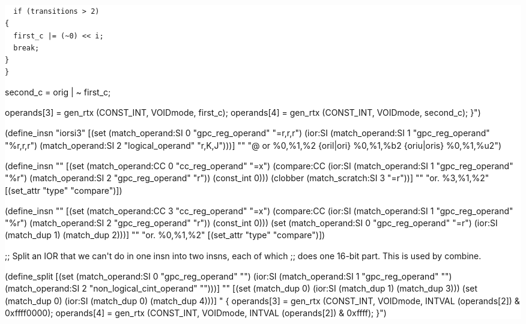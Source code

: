       if (transitions > 2)
	{
	  first_c |= (~0) << i;
	  break;
	}
    }

  second_c = orig | ~ first_c;

  operands[3] = gen_rtx (CONST_INT, VOIDmode, first_c);
  operands[4] = gen_rtx (CONST_INT, VOIDmode, second_c);
}")

(define_insn "iorsi3"
  [(set (match_operand:SI 0 "gpc_reg_operand" "=r,r,r")
	(ior:SI (match_operand:SI 1 "gpc_reg_operand" "%r,r,r")
		(match_operand:SI 2 "logical_operand" "r,K,J")))]
  ""
  "@
   or %0,%1,%2
   {oril|ori} %0,%1,%b2
   {oriu|oris} %0,%1,%u2")

(define_insn ""
  [(set (match_operand:CC 0 "cc_reg_operand" "=x")
	(compare:CC (ior:SI (match_operand:SI 1 "gpc_reg_operand" "%r")
			    (match_operand:SI 2 "gpc_reg_operand" "r"))
		    (const_int 0)))
   (clobber (match_scratch:SI 3 "=r"))]
  ""
  "or. %3,%1,%2"
  [(set_attr "type" "compare")])

(define_insn ""
  [(set (match_operand:CC 3 "cc_reg_operand" "=x")
	(compare:CC (ior:SI (match_operand:SI 1 "gpc_reg_operand" "%r")
			    (match_operand:SI 2 "gpc_reg_operand" "r"))
		    (const_int 0)))
   (set (match_operand:SI 0 "gpc_reg_operand" "=r")
	(ior:SI (match_dup 1) (match_dup 2)))]
  ""
  "or. %0,%1,%2"
  [(set_attr "type" "compare")])

;; Split an IOR that we can't do in one insn into two insns, each of which
;; does one 16-bit part.  This is used by combine.

(define_split
  [(set (match_operand:SI 0 "gpc_reg_operand" "")
	(ior:SI (match_operand:SI 1 "gpc_reg_operand" "")
		(match_operand:SI 2 "non_logical_cint_operand" "")))]
  ""
  [(set (match_dup 0) (ior:SI (match_dup 1) (match_dup 3)))
   (set (match_dup 0) (ior:SI (match_dup 0) (match_dup 4)))]
"
{
  operands[3] = gen_rtx (CONST_INT, VOIDmode,
			 INTVAL (operands[2]) & 0xffff0000);
  operands[4] = gen_rtx (CONST_INT, VOIDmode, INTVAL (operands[2]) & 0xffff);
}")
